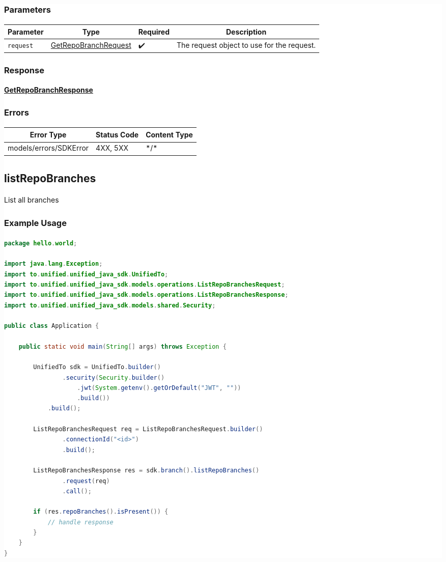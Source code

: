 ### Parameters

| Parameter                                                               | Type                                                                    | Required                                                                | Description                                                             |
| ----------------------------------------------------------------------- | ----------------------------------------------------------------------- | ----------------------------------------------------------------------- | ----------------------------------------------------------------------- |
| `request`                                                               | [GetRepoBranchRequest](../../models/operations/GetRepoBranchRequest.md) | :heavy_check_mark:                                                      | The request object to use for the request.                              |

### Response

**[GetRepoBranchResponse](../../models/operations/GetRepoBranchResponse.md)**

### Errors

| Error Type             | Status Code            | Content Type           |
| ---------------------- | ---------------------- | ---------------------- |
| models/errors/SDKError | 4XX, 5XX               | \*/\*                  |

## listRepoBranches

List all branches

### Example Usage


```java
package hello.world;

import java.lang.Exception;
import to.unified.unified_java_sdk.UnifiedTo;
import to.unified.unified_java_sdk.models.operations.ListRepoBranchesRequest;
import to.unified.unified_java_sdk.models.operations.ListRepoBranchesResponse;
import to.unified.unified_java_sdk.models.shared.Security;

public class Application {

    public static void main(String[] args) throws Exception {

        UnifiedTo sdk = UnifiedTo.builder()
                .security(Security.builder()
                    .jwt(System.getenv().getOrDefault("JWT", ""))
                    .build())
            .build();

        ListRepoBranchesRequest req = ListRepoBranchesRequest.builder()
                .connectionId("<id>")
                .build();

        ListRepoBranchesResponse res = sdk.branch().listRepoBranches()
                .request(req)
                .call();

        if (res.repoBranches().isPresent()) {
            // handle response
        }
    }
}
```
